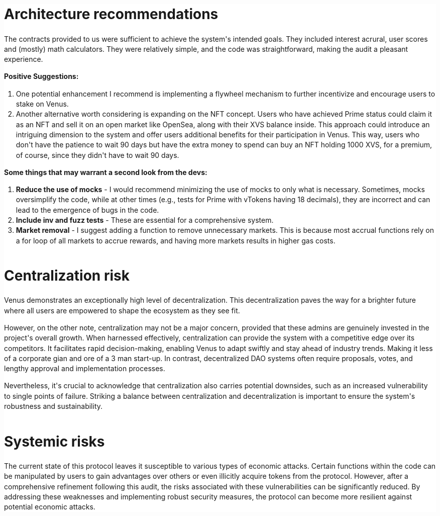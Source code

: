 
# Architecture recommendations


The contracts provided to us were sufficient to achieve the system's intended goals. They included interest acrural, user scores and (mostly) math calculators. They were relatively simple, and the code was straightforward, making the audit a pleasant experience. 

**Positive Suggestions:**
1. One potential enhancement I recommend is implementing a flywheel mechanism to further incentivize and encourage users to stake on Venus.
2. Another alternative worth considering is expanding on the NFT concept. Users who have achieved Prime status could claim it as an NFT and sell it on an open market like OpenSea, along with their XVS balance inside. This approach could introduce an intriguing dimension to the system and offer users additional benefits for their participation in Venus. This way, users who don't have the patience to wait 90 days but have the extra money to spend can buy an NFT holding 1000 XVS, for a premium, of course, since they didn't have to wait 90 days.


**Some things that may warrant a second look from the devs:**
1. **Reduce the use of mocks** - I would recommend minimizing the use of mocks to only what is necessary. Sometimes, mocks oversimplify the code, while at other times (e.g., tests for Prime with vTokens having 18 decimals), they are incorrect and can lead to the emergence of bugs in the code.
2. **Include inv and fuzz tests** - These are essential for a comprehensive system.
3. **Market removal** - I suggest adding a function to remove unnecessary markets. This is because most accrual functions rely on a for loop of all markets to accrue rewards, and having more markets results in higher gas costs.

# Centralization risk

Venus demonstrates an exceptionally high level of decentralization. This decentralization paves the way for a brighter future where all users are empowered to shape the ecosystem as they see fit. 

However, on the other note, centralization may not be a major concern, provided that these admins are genuinely invested in the project's overall growth. When harnessed effectively, centralization can provide the system with a competitive edge over its competitors. It facilitates rapid decision-making, enabling Venus to adapt swiftly and stay ahead of industry trends. Making it less of a corporate gian and ore of a 3 man start-up. In contrast, decentralized DAO systems often require proposals, votes, and lengthy approval and implementation processes.

Nevertheless, it's crucial to acknowledge that centralization also carries potential downsides, such as an increased vulnerability to single points of failure. Striking a balance between centralization and decentralization is important to ensure the system's robustness and sustainability.

# Systemic risks
The current state of this protocol leaves it susceptible to various types of economic attacks. Certain functions within the code can be manipulated by users to gain advantages over others or even illicitly acquire tokens from the protocol. However, after a comprehensive refinement following this audit, the risks associated with these vulnerabilities can be significantly reduced. By addressing these weaknesses and implementing robust security measures, the protocol can become more resilient against potential economic attacks.
